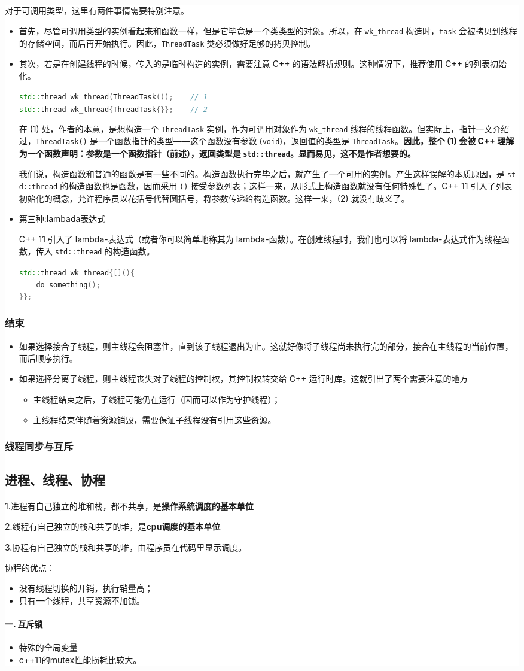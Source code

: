   对于可调用类型，这里有两件事情需要特别注意。

  - 首先，尽管可调用类型的实例看起来和函数一样，但是它毕竟是一个类类型的对象。所以，在 `wk_thread` 构造时，`task` 会被拷贝到线程的存储空间，而后再开始执行。因此，`ThreadTask` 类必须做好足够的拷贝控制。

  - 其次，若是在创建线程的时候，传入的是临时构造的实例，需要注意 C++ 的语法解析规则。这种情况下，推荐使用 C++ 的列表初始化。

    ```c++
    std::thread wk_thread(ThreadTask());    // 1
    std::thread wk_thread{ThreadTask{}};    // 2
    
    ```

    在 (1) 处，作者的本意，是想构造一个 `ThreadTask` 实例，作为可调用对象作为 `wk_thread` 线程的线程函数。但实际上，[指针一文](https://liam.page/2017/02/05/pointer-in-C-and-Cpp/)介绍过，`ThreadTask()` 是一个函数指针的类型——这个函数没有参数 (`void`)，返回值的类型是 `ThreadTask`。**因此，整个 (1) 会被 C++ 理解为一个函数声明：参数是一个函数指针（前述），返回类型是 `std::thread`。显而易见，这不是作者想要的。**

    我们说，构造函数和普通的函数是有一些不同的。构造函数执行完毕之后，就产生了一个可用的实例。产生这样误解的本质原因，是 `std::thread` 的构造函数也是函数，因而采用 `()` 接受参数列表；这样一来，从形式上构造函数就没有任何特殊性了。C++ 11 引入了列表初始化的概念，允许程序员以花括号代替圆括号，将参数传递给构造函数。这样一来，(2) 就没有歧义了。

- 第三种:lambada表达式

  C++ 11 引入了 lambda-表达式（或者你可以简单地称其为 lambda-函数）。在创建线程时，我们也可以将 lambda-表达式作为线程函数，传入 `std::thread` 的构造函数。

  ```c++
  std::thread wk_thread{[](){
      do_something();
  }};
  ```

### 结束

- 如果选择接合子线程，则主线程会阻塞住，直到该子线程退出为止。这就好像将子线程尚未执行完的部分，接合在主线程的当前位置，而后顺序执行。

- 如果选择分离子线程，则主线程丧失对子线程的控制权，其控制权转交给 C++ 运行时库。这就引出了两个需要注意的地方

  - 主线程结束之后，子线程可能仍在运行（因而可以作为守护线程）；

  - 主线程结束伴随着资源销毁，需要保证子线程没有引用这些资源。

### 线程同步与互斥

## 进程、线程、协程

1.进程有自己独立的堆和栈，都不共享，是**操作系统调度的基本单位**

2.线程有自己独立的栈和共享的堆，是**cpu调度的基本单位**

3.协程有自己独立的栈和共享的堆，由程序员在代码里显示调度。

协程的优点：

- 没有线程切换的开销，执行销量高；
- 只有一个线程，共享资源不加锁。

#### 一. 互斥锁

- 特殊的全局变量
- c++11的mutex性能损耗比较大。
